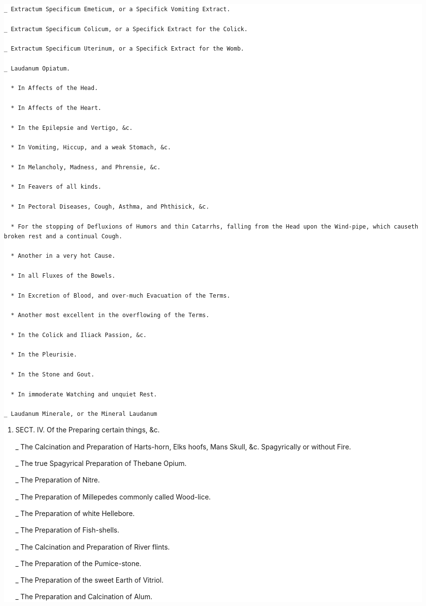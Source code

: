     _ Extractum Specificum Emeticum, or a Specifick Vomiting Extract.

    _ Extractum Specificum Colicum, or a Specifick Extract for the Colick.

    _ Extractum Specificum Uterinum, or a Specifick Extract for the Womb.

    _ Laudanum Opiatum.

      * In Affects of the Head.

      * In Affects of the Heart.

      * In the Epilepsie and Vertigo, &c.

      * In Vomiting, Hiccup, and a weak Stomach, &c.

      * In Melancholy, Madness, and Phrensie, &c.

      * In Feavers of all kinds.

      * In Pectoral Diseases, Cough, Asthma, and Phthisick, &c.

      * For the stopping of Defluxions of Humors and thin Catarrhs, falling from the Head upon the Wind-pipe, which causeth broken rest and a continual Cough.

      * Another in a very hot Cause.

      * In all Fluxes of the Bowels.

      * In Excretion of Blood, and over-much Evacuation of the Terms.

      * Another most excellent in the overflowing of the Terms.

      * In the Colick and Iliack Passion, &c.

      * In the Pleurisie.

      * In the Stone and Gout.

      * In immoderate Watching and unquiet Rest.

    _ Laudanum Minerale, or the Mineral Laudanum

1. SECT. IV. Of the Preparing certain things, &c.

    _ The Calcination and Preparation of Harts-horn, Elks hoofs, Mans Skull, &c. Spagyrically or without Fire.

    _ The true Spagyrical Preparation of Thebane Opium.

    _ The Preparation of Nitre.

    _ The Preparation of Millepedes commonly called Wood-lice.

    _ The Preparation of white Hellebore.

    _ The Preparation of Fish-shells.

    _ The Calcination and Preparation of River flints.

    _ The Preparation of the Pumice-stone.

    _ The Preparation of the sweet Earth of Vitriol.

    _ The Preparation and Calcination of Alum.
